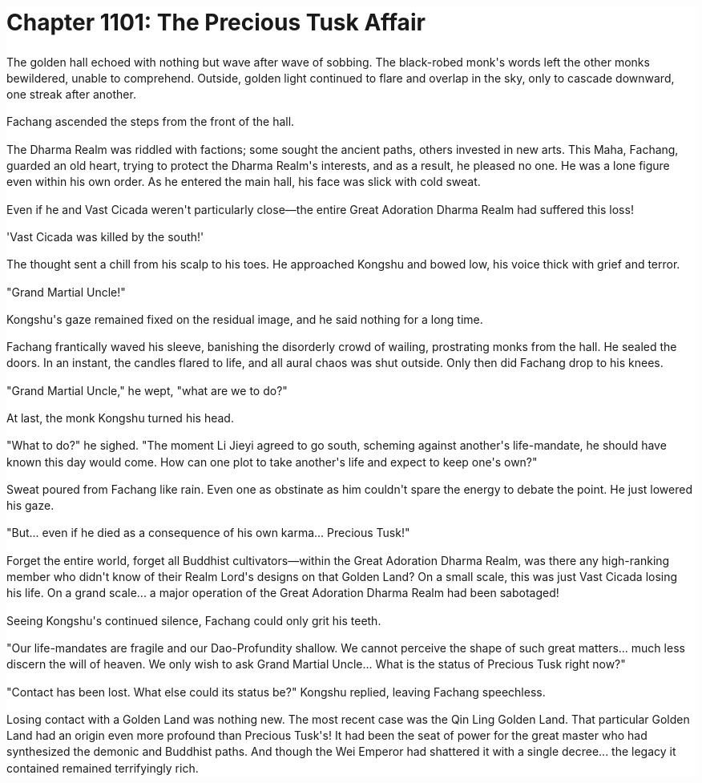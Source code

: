 # Chapter 1101: The Precious Tusk Affair

The golden hall echoed with nothing but wave after wave of sobbing. The black-robed monk's words left the other monks bewildered, unable to comprehend. Outside, golden light continued to flare and overlap in the sky, only to cascade downward, one streak after another.

Fachang ascended the steps from the front of the hall.

The Dharma Realm was riddled with factions; some sought the ancient paths, others invested in new arts. This Maha, Fachang, guarded an old heart, trying to protect the Dharma Realm's interests, and as a result, he pleased no one. He was a lone figure even within his own order. As he entered the main hall, his face was slick with cold sweat.

Even if he and Vast Cicada weren't particularly close—the entire Great Adoration Dharma Realm had suffered this loss!

'Vast Cicada was killed by the south!'

The thought sent a chill from his scalp to his toes. He approached Kongshu and bowed low, his voice thick with grief and terror.

"Grand Martial Uncle!"

Kongshu's gaze remained fixed on the residual image, and he said nothing for a long time.

Fachang frantically waved his sleeve, banishing the disorderly crowd of wailing, prostrating monks from the hall. He sealed the doors. In an instant, the candles flared to life, and all aural chaos was shut outside. Only then did Fachang drop to his knees.

"Grand Martial Uncle," he wept, "what are we to do?"

At last, the monk Kongshu turned his head.

"What to do?" he sighed. "The moment Li Jieyi agreed to go south, scheming against another's life-mandate, he should have known this day would come. How can one plot to take another's life and expect to keep one's own?"

Sweat poured from Fachang like rain. Even one as obstinate as him couldn't spare the energy to debate the point. He just lowered his gaze.

"But... even if he died as a consequence of his own karma... Precious Tusk!"

Forget the entire world, forget all Buddhist cultivators—within the Great Adoration Dharma Realm, was there any high-ranking member who didn't know of their Realm Lord's designs on that Golden Land? On a small scale, this was just Vast Cicada losing his life. On a grand scale... a major operation of the Great Adoration Dharma Realm had been sabotaged!

Seeing Kongshu's continued silence, Fachang could only grit his teeth.

"Our life-mandates are fragile and our Dao-Profundity shallow. We cannot perceive the shape of such great matters... much less discern the will of heaven. We only wish to ask Grand Martial Uncle... What is the status of Precious Tusk right now?"

"Contact has been lost. What else could its status be?" Kongshu replied, leaving Fachang speechless.

Losing contact with a Golden Land was nothing new. The most recent case was the Qin Ling Golden Land. That particular Golden Land had an origin even more profound than Precious Tusk's! It had been the seat of power for the great master who had synthesized the demonic and Buddhist paths. And though the Wei Emperor had shattered it with a single decree... the legacy it contained remained terrifyingly rich.
